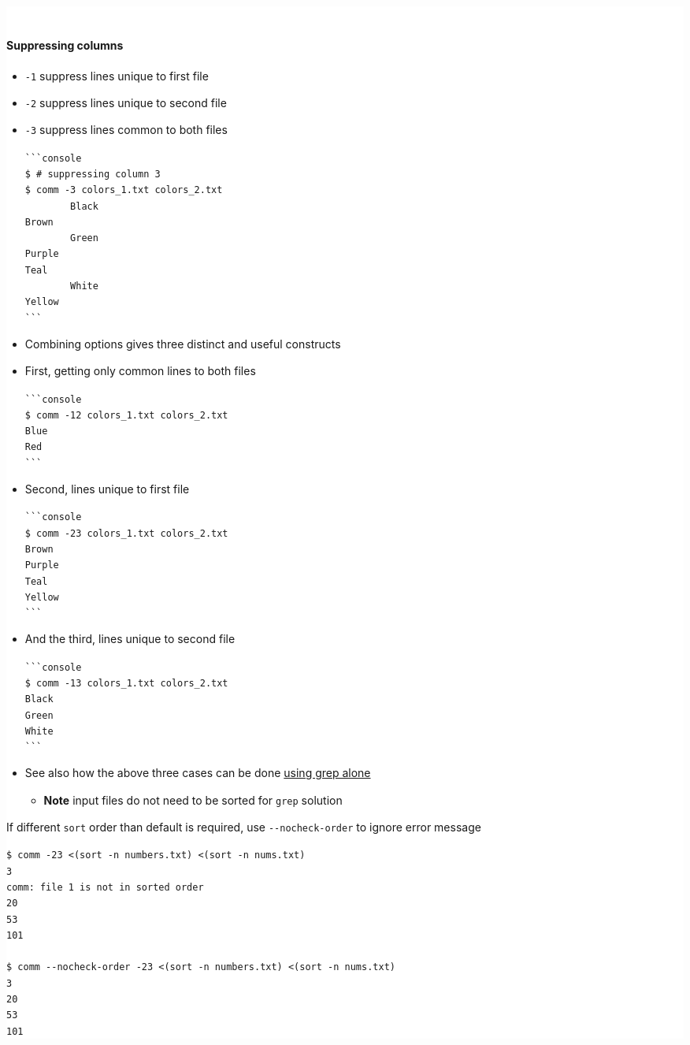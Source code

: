 <br>

#### <a name="suppressing-columns"></a>Suppressing columns

- `-1` suppress lines unique to first file
- `-2` suppress lines unique to second file
- `-3` suppress lines common to both files

      ```console
      $ # suppressing column 3
      $ comm -3 colors_1.txt colors_2.txt
              Black
      Brown
              Green
      Purple
      Teal
              White
      Yellow
      ```

- Combining options gives three distinct and useful constructs
- First, getting only common lines to both files

      ```console
      $ comm -12 colors_1.txt colors_2.txt
      Blue
      Red
      ```

- Second, lines unique to first file

      ```console
      $ comm -23 colors_1.txt colors_2.txt
      Brown
      Purple
      Teal
      Yellow
      ```

- And the third, lines unique to second file

      ```console
      $ comm -13 colors_1.txt colors_2.txt
      Black
      Green
      White
      ```

- See also how the above three cases can be done [using grep alone](./gnu_grep.md#search-strings-from-file)
  - **Note** input files do not need to be sorted for `grep` solution

If different `sort` order than default is required, use `--nocheck-order` to ignore error message

```console
$ comm -23 <(sort -n numbers.txt) <(sort -n nums.txt)
3
comm: file 1 is not in sorted order
20
53
101

$ comm --nocheck-order -23 <(sort -n numbers.txt) <(sort -n nums.txt)
3
20
53
101
```
